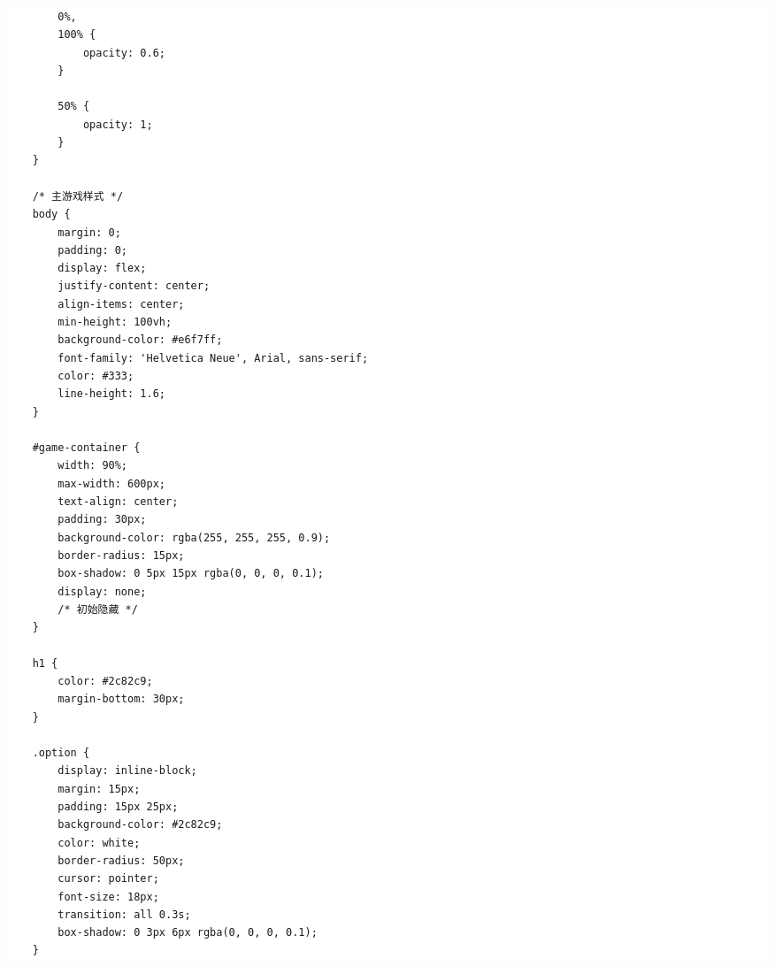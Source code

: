             0%,
            100% {
                opacity: 0.6;
            }

            50% {
                opacity: 1;
            }
        }

        /* 主游戏样式 */
        body {
            margin: 0;
            padding: 0;
            display: flex;
            justify-content: center;
            align-items: center;
            min-height: 100vh;
            background-color: #e6f7ff;
            font-family: 'Helvetica Neue', Arial, sans-serif;
            color: #333;
            line-height: 1.6;
        }

        #game-container {
            width: 90%;
            max-width: 600px;
            text-align: center;
            padding: 30px;
            background-color: rgba(255, 255, 255, 0.9);
            border-radius: 15px;
            box-shadow: 0 5px 15px rgba(0, 0, 0, 0.1);
            display: none;
            /* 初始隐藏 */
        }

        h1 {
            color: #2c82c9;
            margin-bottom: 30px;
        }

        .option {
            display: inline-block;
            margin: 15px;
            padding: 15px 25px;
            background-color: #2c82c9;
            color: white;
            border-radius: 50px;
            cursor: pointer;
            font-size: 18px;
            transition: all 0.3s;
            box-shadow: 0 3px 6px rgba(0, 0, 0, 0.1);
        }
